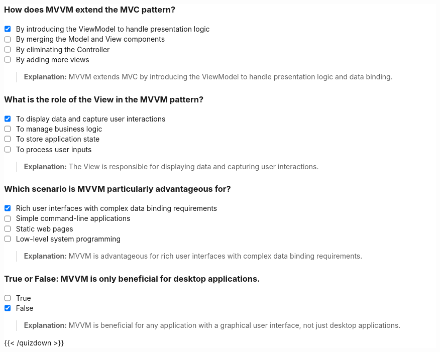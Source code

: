 ### How does MVVM extend the MVC pattern?

- [x] By introducing the ViewModel to handle presentation logic
- [ ] By merging the Model and View components
- [ ] By eliminating the Controller
- [ ] By adding more views

> **Explanation:** MVVM extends MVC by introducing the ViewModel to handle presentation logic and data binding.

### What is the role of the View in the MVVM pattern?

- [x] To display data and capture user interactions
- [ ] To manage business logic
- [ ] To store application state
- [ ] To process user inputs

> **Explanation:** The View is responsible for displaying data and capturing user interactions.

### Which scenario is MVVM particularly advantageous for?

- [x] Rich user interfaces with complex data binding requirements
- [ ] Simple command-line applications
- [ ] Static web pages
- [ ] Low-level system programming

> **Explanation:** MVVM is advantageous for rich user interfaces with complex data binding requirements.

### True or False: MVVM is only beneficial for desktop applications.

- [ ] True
- [x] False

> **Explanation:** MVVM is beneficial for any application with a graphical user interface, not just desktop applications.

{{< /quizdown >}}
